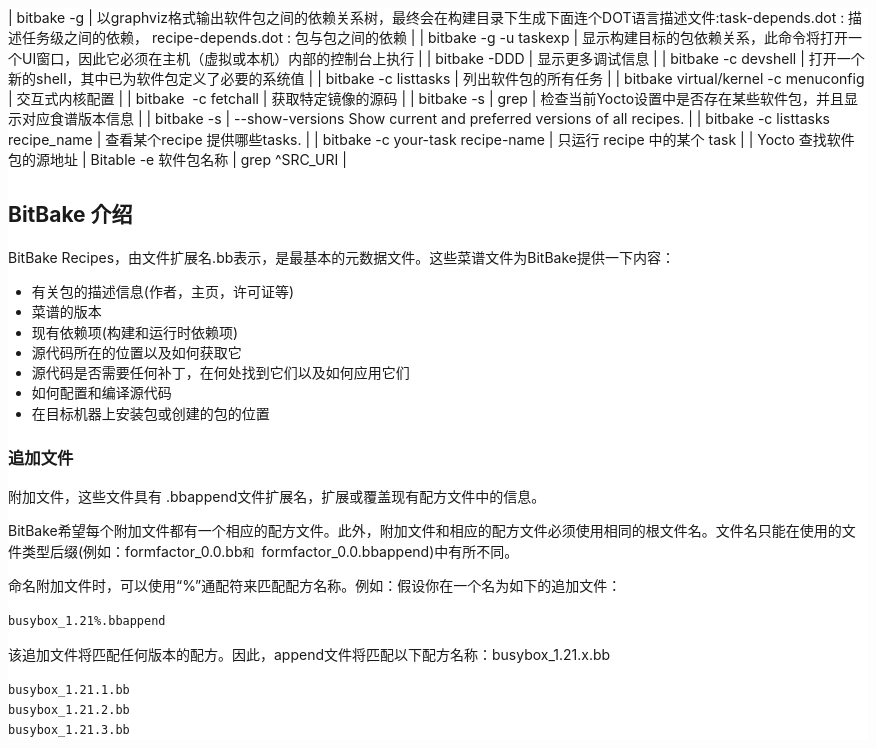 | bitbake -g <target>                          | 以graphviz格式输出软件包之间的依赖关系树，最终会在构建目录下生成下面连个DOT语言描述文件:task-depends.dot : 描述任务级之间的依赖， recipe-depends.dot : 包与包之间的依赖 |
| bitbake -g -u taskexp <target>               | 显示构建目标的包依赖关系，此命令将打开一个UI窗口，因此它必须在主机（虚拟或本机）内部的控制台上执行 |
| bitbake -DDD <target>                        | 显示更多调试信息                                             |
| bitbake <package> -c devshell                | 打开一个新的shell，其中已为软件包定义了必要的系统值          |
| bitbake <package> -c listtasks               | 列出软件包的所有任务                                         |
| bitbake virtual/kernel -c menuconfig         | 交互式内核配置                                               |
| bitbake <image> -c fetchall                  | 获取特定镜像的源码                                           |
| bitbake -s \| grep <pkg>                     | 检查当前Yocto设置中是否存在某些软件包，并且显示对应食谱版本信息 |
| bitbake -s                                   | --show-versions   Show current and preferred versions of all recipes. |
| bitbake -c listtasks recipe_name             | 查看某个recipe 提供哪些tasks.                                |
| bitbake -c your-task recipe-name             | 只运行 recipe 中的某个 task                                  |
| Yocto 查找软件包的源地址                     | Bitable -e 软件包名称 \| grep ^SRC_URI                       |





## BitBake 介绍

BitBake Recipes，由文件扩展名.bb表示，是最基本的元数据文件。这些菜谱文件为BitBake提供一下内容：

- 有关包的描述信息(作者，主页，许可证等)
- 菜谱的版本
- 现有依赖项(构建和运行时依赖项)
- 源代码所在的位置以及如何获取它
- 源代码是否需要任何补丁，在何处找到它们以及如何应用它们
- 如何配置和编译源代码
- 在目标机器上安装包或创建的包的位置

### 追加文件

附加文件，这些文件具有 .bbappend文件扩展名，扩展或覆盖现有配方文件中的信息。

BitBake希望每个附加文件都有一个相应的配方文件。此外，附加文件和相应的配方文件必须使用相同的根文件名。文件名只能在使用的文件类型后缀(例如：formfactor_0.0.bb`和 `formfactor_0.0.bbappend)中有所不同。

命名附加文件时，可以使用“%”通配符来匹配配方名称。例如：假设你在一个名为如下的追加文件：

```bash
busybox_1.21%.bbappend
```

该追加文件将匹配任何版本的配方。因此，append文件将匹配以下配方名称：busybox_1.21.x.bb

```bash
busybox_1.21.1.bb
busybox_1.21.2.bb
busybox_1.21.3.bb
```
